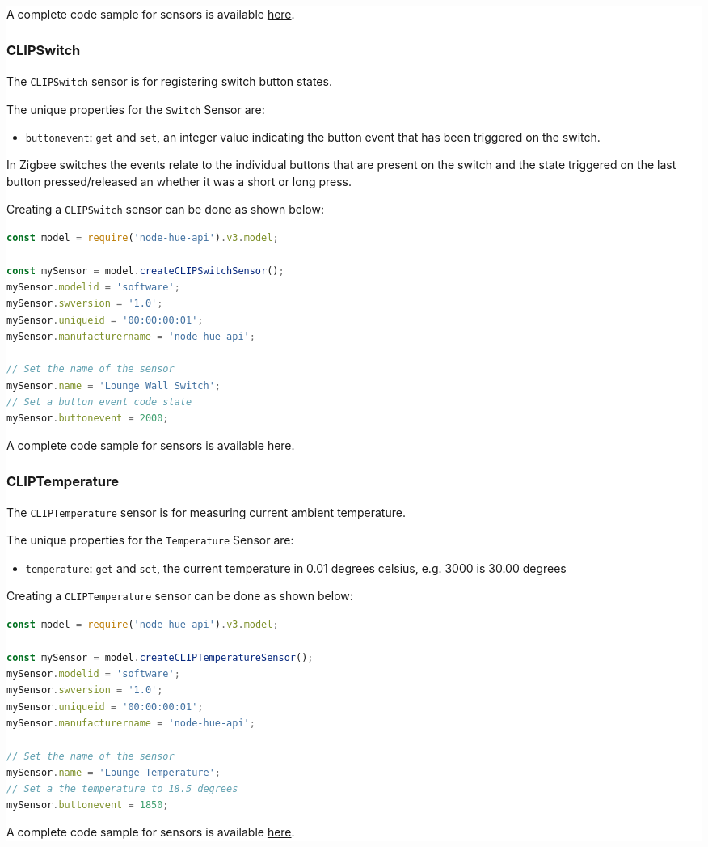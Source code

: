 A complete code sample for sensors is available [here](../examples/v3/sensors/creatingClipSensors.js).



### CLIPSwitch
The `CLIPSwitch` sensor is for registering switch button states.

The unique properties for the `Switch` Sensor are:

* `buttonevent`: `get` and `set`, an integer value indicating the button event that has been triggered on the switch.

In Zigbee switches the events relate to the individual buttons that are present on the switch and the state triggered on
the last button pressed/released an whether it was a short or long press.

Creating a `CLIPSwitch` sensor can be done as shown below:
```js
const model = require('node-hue-api').v3.model;

const mySensor = model.createCLIPSwitchSensor();
mySensor.modelid = 'software';
mySensor.swversion = '1.0';
mySensor.uniqueid = '00:00:00:01';
mySensor.manufacturername = 'node-hue-api';

// Set the name of the sensor
mySensor.name = 'Lounge Wall Switch';
// Set a button event code state
mySensor.buttonevent = 2000;
```

A complete code sample for sensors is available [here](../examples/v3/sensors/creatingClipSensors.js).



### CLIPTemperature
The `CLIPTemperature` sensor is for measuring current ambient temperature.

The unique properties for the `Temperature` Sensor are:

* `temperature`: `get` and `set`, the current temperature in 0.01 degrees celsius, e.g. 3000 is 30.00 degrees


Creating a `CLIPTemperature` sensor can be done as shown below:
```js
const model = require('node-hue-api').v3.model;

const mySensor = model.createCLIPTemperatureSensor();
mySensor.modelid = 'software';
mySensor.swversion = '1.0';
mySensor.uniqueid = '00:00:00:01';
mySensor.manufacturername = 'node-hue-api';

// Set the name of the sensor
mySensor.name = 'Lounge Temperature';
// Set a the temperature to 18.5 degrees
mySensor.buttonevent = 1850;
```

A complete code sample for sensors is available [here](../examples/v3/sensors/creatingClipSensors.js).